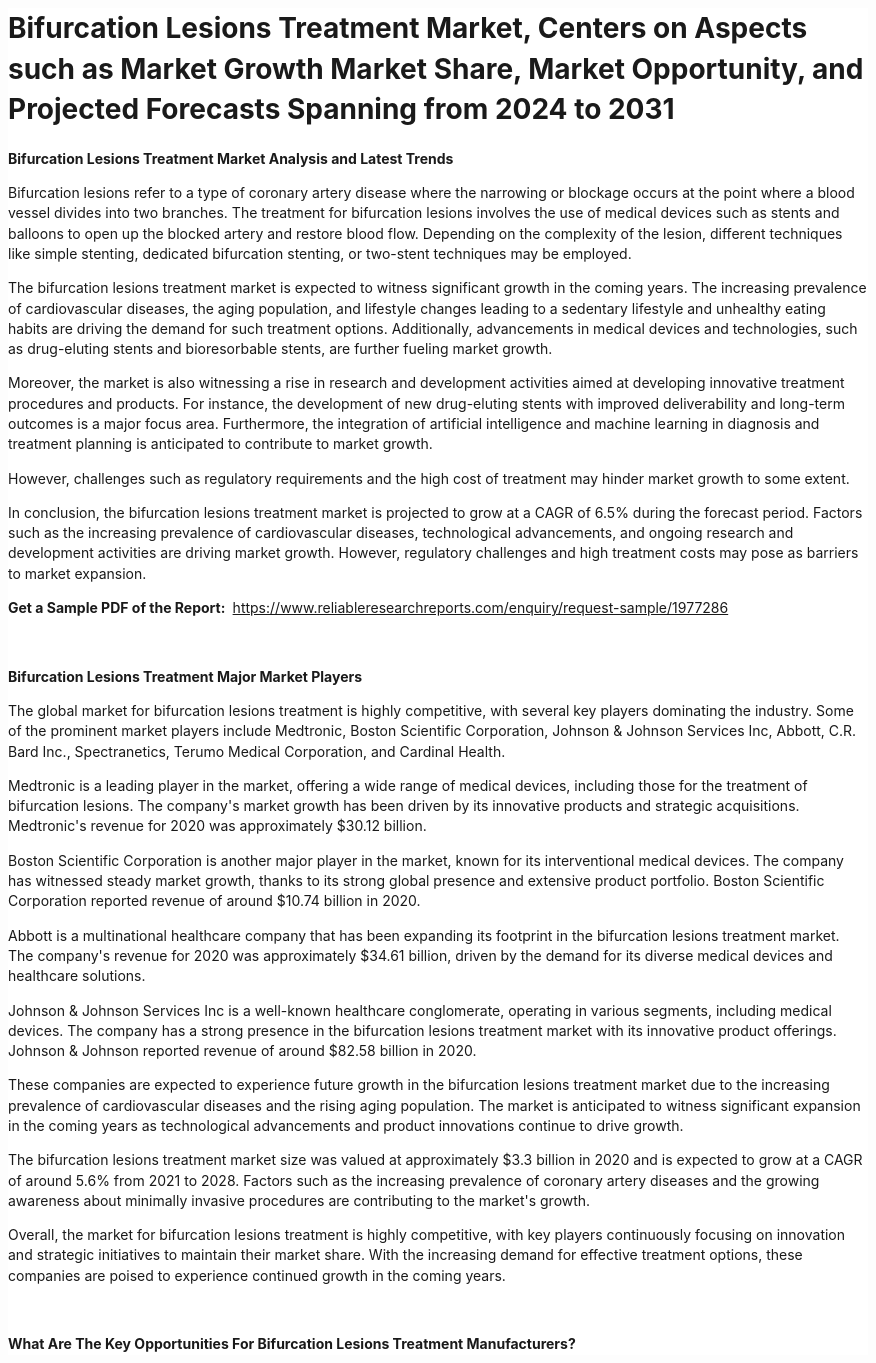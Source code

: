 <p><h1>Bifurcation Lesions Treatment Market, Centers on Aspects such as Market Growth Market Share, Market Opportunity, and Projected Forecasts Spanning from 2024 to 2031</h1></p><p><strong>Bifurcation Lesions Treatment Market Analysis and Latest Trends</strong></p>
<p><p>Bifurcation lesions refer to a type of coronary artery disease where the narrowing or blockage occurs at the point where a blood vessel divides into two branches. The treatment for bifurcation lesions involves the use of medical devices such as stents and balloons to open up the blocked artery and restore blood flow. Depending on the complexity of the lesion, different techniques like simple stenting, dedicated bifurcation stenting, or two-stent techniques may be employed.</p><p>The bifurcation lesions treatment market is expected to witness significant growth in the coming years. The increasing prevalence of cardiovascular diseases, the aging population, and lifestyle changes leading to a sedentary lifestyle and unhealthy eating habits are driving the demand for such treatment options. Additionally, advancements in medical devices and technologies, such as drug-eluting stents and bioresorbable stents, are further fueling market growth.</p><p>Moreover, the market is also witnessing a rise in research and development activities aimed at developing innovative treatment procedures and products. For instance, the development of new drug-eluting stents with improved deliverability and long-term outcomes is a major focus area. Furthermore, the integration of artificial intelligence and machine learning in diagnosis and treatment planning is anticipated to contribute to market growth.</p><p>However, challenges such as regulatory requirements and the high cost of treatment may hinder market growth to some extent.</p><p>In conclusion, the bifurcation lesions treatment market is projected to grow at a CAGR of 6.5% during the forecast period. Factors such as the increasing prevalence of cardiovascular diseases, technological advancements, and ongoing research and development activities are driving market growth. However, regulatory challenges and high treatment costs may pose as barriers to market expansion.</p></p>
<p><strong>Get a Sample PDF of the Report:&nbsp;</strong> <a href="https://www.reliableresearchreports.com/enquiry/request-sample/1977286">https://www.reliableresearchreports.com/enquiry/request-sample/1977286</a></p>
<p>&nbsp;</p>
<p><strong>Bifurcation Lesions Treatment Major Market Players</strong></p>
<p><p>The global market for bifurcation lesions treatment is highly competitive, with several key players dominating the industry. Some of the prominent market players include Medtronic, Boston Scientific Corporation, Johnson & Johnson Services Inc, Abbott, C.R. Bard Inc., Spectranetics, Terumo Medical Corporation, and Cardinal Health.</p><p>Medtronic is a leading player in the market, offering a wide range of medical devices, including those for the treatment of bifurcation lesions. The company's market growth has been driven by its innovative products and strategic acquisitions. Medtronic's revenue for 2020 was approximately $30.12 billion.</p><p>Boston Scientific Corporation is another major player in the market, known for its interventional medical devices. The company has witnessed steady market growth, thanks to its strong global presence and extensive product portfolio. Boston Scientific Corporation reported revenue of around $10.74 billion in 2020.</p><p>Abbott is a multinational healthcare company that has been expanding its footprint in the bifurcation lesions treatment market. The company's revenue for 2020 was approximately $34.61 billion, driven by the demand for its diverse medical devices and healthcare solutions.</p><p>Johnson & Johnson Services Inc is a well-known healthcare conglomerate, operating in various segments, including medical devices. The company has a strong presence in the bifurcation lesions treatment market with its innovative product offerings. Johnson & Johnson reported revenue of around $82.58 billion in 2020.</p><p>These companies are expected to experience future growth in the bifurcation lesions treatment market due to the increasing prevalence of cardiovascular diseases and the rising aging population. The market is anticipated to witness significant expansion in the coming years as technological advancements and product innovations continue to drive growth.</p><p>The bifurcation lesions treatment market size was valued at approximately $3.3 billion in 2020 and is expected to grow at a CAGR of around 5.6% from 2021 to 2028. Factors such as the increasing prevalence of coronary artery diseases and the growing awareness about minimally invasive procedures are contributing to the market's growth.</p><p>Overall, the market for bifurcation lesions treatment is highly competitive, with key players continuously focusing on innovation and strategic initiatives to maintain their market share. With the increasing demand for effective treatment options, these companies are poised to experience continued growth in the coming years.</p></p>
<p>&nbsp;</p>
<p><strong>What Are The Key Opportunities For Bifurcation Lesions Treatment Manufacturers?</strong></p>